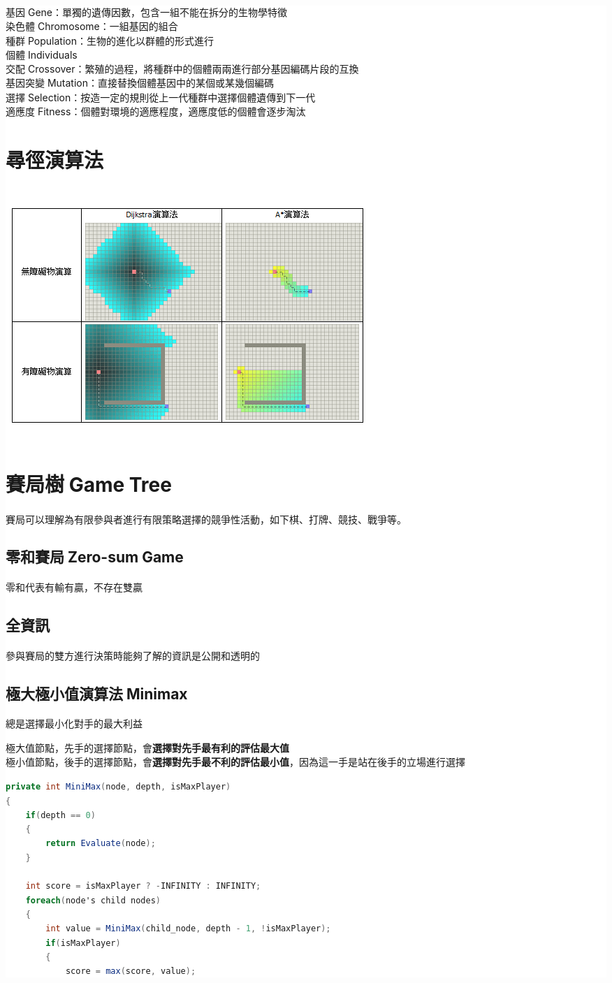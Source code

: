 基因 Gene：單獨的遺傳因數，包含一組不能在拆分的生物學特徵<br/>
染色體 Chromosome：一組基因的組合<br/>
種群 Population：生物的進化以群體的形式進行<br/>
個體 Individuals<br/>
交配 Crossover：繁殖的過程，將種群中的個體兩兩進行部分基因編碼片段的互換<br/>
基因突變 Mutation：直接替換個體基因中的某個或某幾個編碼<br/>
選擇 Selection：按造一定的規則從上一代種群中選擇個體遺傳到下一代<br/>
適應度 Fitness：個體對環境的適應程度，適應度低的個體會逐步淘汰<br/>

# 尋徑演算法
<img src="https://github.com/ted10401/Algorithm-Notes/blob/main/Images/path_finding.png"><br/>

# 賽局樹 Game Tree
賽局可以理解為有限參與者進行有限策略選擇的競爭性活動，如下棋、打牌、競技、戰爭等。

## 零和賽局 Zero-sum Game
零和代表有輸有贏，不存在雙贏

## 全資訊
參與賽局的雙方進行決策時能夠了解的資訊是公開和透明的

## 極大極小值演算法 Minimax
總是選擇最小化對手的最大利益

極大值節點，先手的選擇節點，會**選擇對先手最有利的評估最大值**<br/>
極小值節點，後手的選擇節點，會**選擇對先手最不利的評估最小值**，因為這一手是站在後手的立場進行選擇

```csharp
private int MiniMax(node, depth, isMaxPlayer)  
{  
    if(depth == 0)  
    {  
        return Evaluate(node);  
    }  
  
    int score = isMaxPlayer ? -INFINITY : INFINITY;  
    foreach(node's child nodes)
    {  
        int value = MiniMax(child_node, depth - 1, !isMaxPlayer);  
        if(isMaxPlayer)  
        {  
            score = max(score, value);  
```